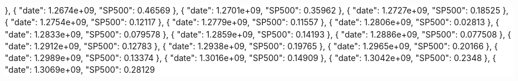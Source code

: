 },
{
 "date": 1.2674e+09,
"SP500": 0.46569 
},
{
 "date": 1.2701e+09,
"SP500": 0.35962 
},
{
 "date": 1.2727e+09,
"SP500": 0.18525 
},
{
 "date": 1.2754e+09,
"SP500": 0.12117 
},
{
 "date": 1.2779e+09,
"SP500": 0.11557 
},
{
 "date": 1.2806e+09,
"SP500": 0.02813 
},
{
 "date": 1.2833e+09,
"SP500": 0.079578 
},
{
 "date": 1.2859e+09,
"SP500": 0.14193 
},
{
 "date": 1.2886e+09,
"SP500": 0.077508 
},
{
 "date": 1.2912e+09,
"SP500": 0.12783 
},
{
 "date": 1.2938e+09,
"SP500": 0.19765 
},
{
 "date": 1.2965e+09,
"SP500": 0.20166 
},
{
 "date": 1.2989e+09,
"SP500": 0.13374 
},
{
 "date": 1.3016e+09,
"SP500": 0.14909 
},
{
 "date": 1.3042e+09,
"SP500": 0.2348 
},
{
 "date": 1.3069e+09,
"SP500": 0.28129 